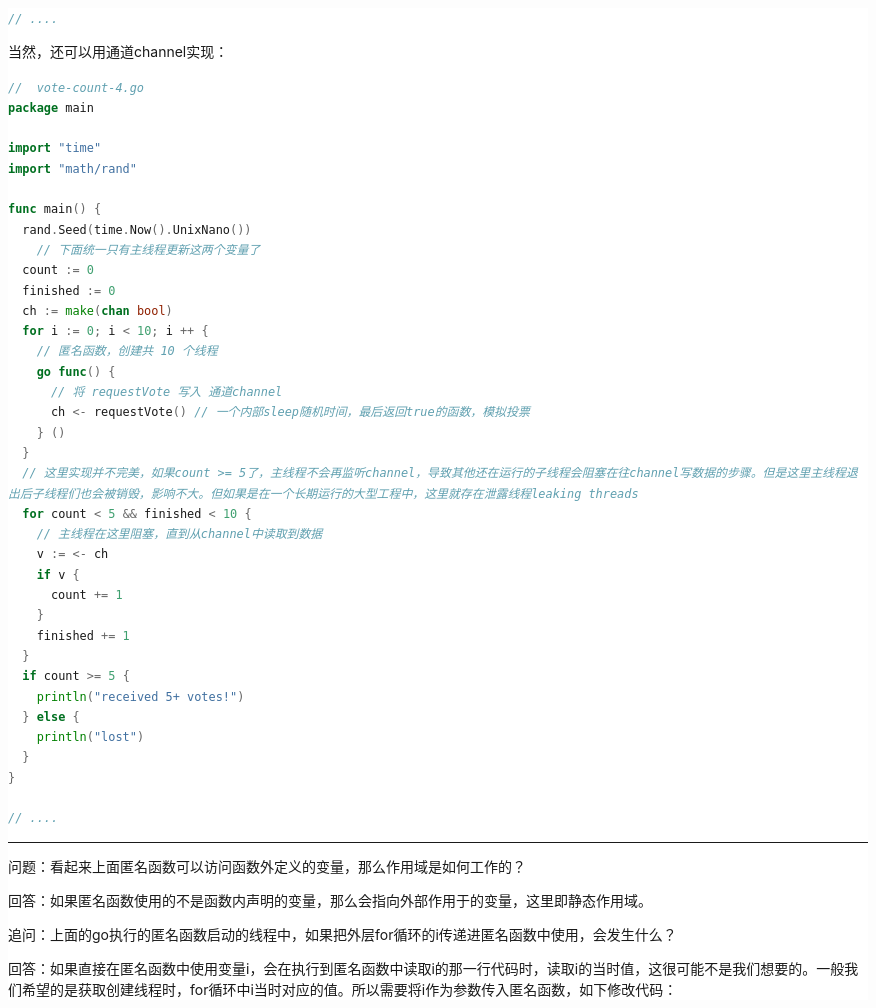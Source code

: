 ```go
// ....
```

 当然，还可以用通道channel实现：

```go
//  vote-count-4.go
package main

import "time"
import "math/rand"

func main() {
  rand.Seed(time.Now().UnixNano())
    // 下面统一只有主线程更新这两个变量了
  count := 0
  finished := 0
  ch := make(chan bool)
  for i := 0; i < 10; i ++ {
    // 匿名函数，创建共 10 个线程
    go func() {
      // 将 requestVote 写入 通道channel
      ch <- requestVote() // 一个内部sleep随机时间，最后返回true的函数，模拟投票
    } () 
  }
  // 这里实现并不完美，如果count >= 5了，主线程不会再监听channel，导致其他还在运行的子线程会阻塞在往channel写数据的步骤。但是这里主线程退出后子线程们也会被销毁，影响不大。但如果是在一个长期运行的大型工程中，这里就存在泄露线程leaking threads
  for count < 5 && finished < 10 {
    // 主线程在这里阻塞，直到从channel中读取到数据
    v := <- ch
    if v {
      count += 1
    }
    finished += 1
  }
  if count >= 5 {
    println("received 5+ votes!")
  } else {
    println("lost")
  }
}

// ....
```

------

问题：看起来上面匿名函数可以访问函数外定义的变量，那么作用域是如何工作的？

回答：如果匿名函数使用的不是函数内声明的变量，那么会指向外部作用于的变量，这里即静态作用域。

追问：上面的go执行的匿名函数启动的线程中，如果把外层for循环的i传递进匿名函数中使用，会发生什么？

回答：如果直接在匿名函数中使用变量i，会在执行到匿名函数中读取i的那一行代码时，读取i的当时值，这很可能不是我们想要的。一般我们希望的是获取创建线程时，for循环中i当时对应的值。所以需要将i作为参数传入匿名函数，如下修改代码：
